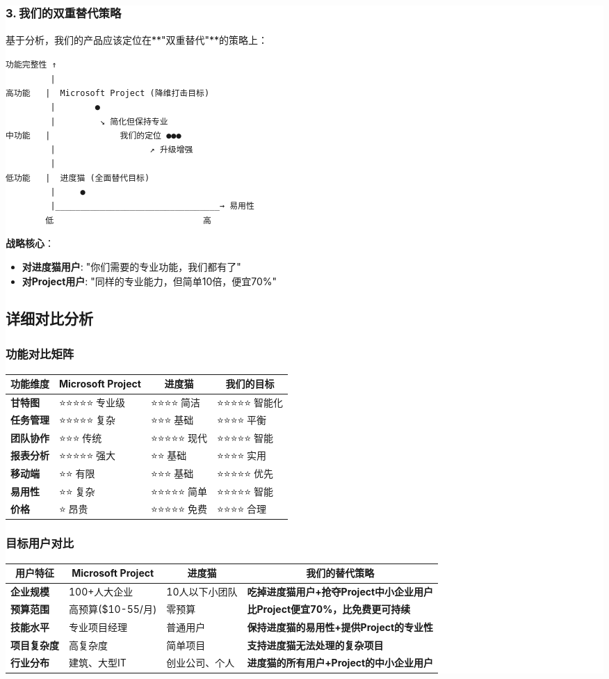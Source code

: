 ### 3. 我们的双重替代策略

基于分析，我们的产品应该定位在**"双重替代"**的策略上：

```
功能完整性 ↑
         |
高功能   |  Microsoft Project (降维打击目标)
         |        ●
         |         ↘ 简化但保持专业
中功能   |              我们的定位 ●●●
         |                   ↗ 升级增强
         |
低功能   |  进度猫 (全面替代目标)
         |     ●
         |_________________________________→ 易用性
        低                              高
```

**战略核心**：
- **对进度猫用户**: "你们需要的专业功能，我们都有了"
- **对Project用户**: "同样的专业能力，但简单10倍，便宜70%"

## 详细对比分析

### 功能对比矩阵

| 功能维度 | Microsoft Project | 进度猫 | 我们的目标 |
|----------|------------------|--------|------------|
| **甘特图** | ⭐⭐⭐⭐⭐ 专业级 | ⭐⭐⭐⭐ 简洁 | ⭐⭐⭐⭐⭐ 智能化 |
| **任务管理** | ⭐⭐⭐⭐⭐ 复杂 | ⭐⭐⭐ 基础 | ⭐⭐⭐⭐ 平衡 |
| **团队协作** | ⭐⭐⭐ 传统 | ⭐⭐⭐⭐⭐ 现代 | ⭐⭐⭐⭐⭐ 智能 |
| **报表分析** | ⭐⭐⭐⭐⭐ 强大 | ⭐⭐ 基础 | ⭐⭐⭐⭐ 实用 |
| **移动端** | ⭐⭐ 有限 | ⭐⭐⭐ 基础 | ⭐⭐⭐⭐⭐ 优先 |
| **易用性** | ⭐⭐ 复杂 | ⭐⭐⭐⭐⭐ 简单 | ⭐⭐⭐⭐⭐ 智能 |
| **价格** | ⭐ 昂贵 | ⭐⭐⭐⭐⭐ 免费 | ⭐⭐⭐⭐ 合理 |

### 目标用户对比

| 用户特征 | Microsoft Project | 进度猫 | 我们的替代策略 |
|----------|------------------|--------|----------------|
| **企业规模** | 100+人大企业 | 10人以下小团队 | **吃掉进度猫用户+抢夺Project中小企业用户** |
| **预算范围** | 高预算($10-55/月) | 零预算 | **比Project便宜70%，比免费更可持续** |
| **技能水平** | 专业项目经理 | 普通用户 | **保持进度猫的易用性+提供Project的专业性** |
| **项目复杂度** | 高复杂度 | 简单项目 | **支持进度猫无法处理的复杂项目** |
| **行业分布** | 建筑、大型IT | 创业公司、个人 | **进度猫的所有用户+Project的中小企业用户** |
